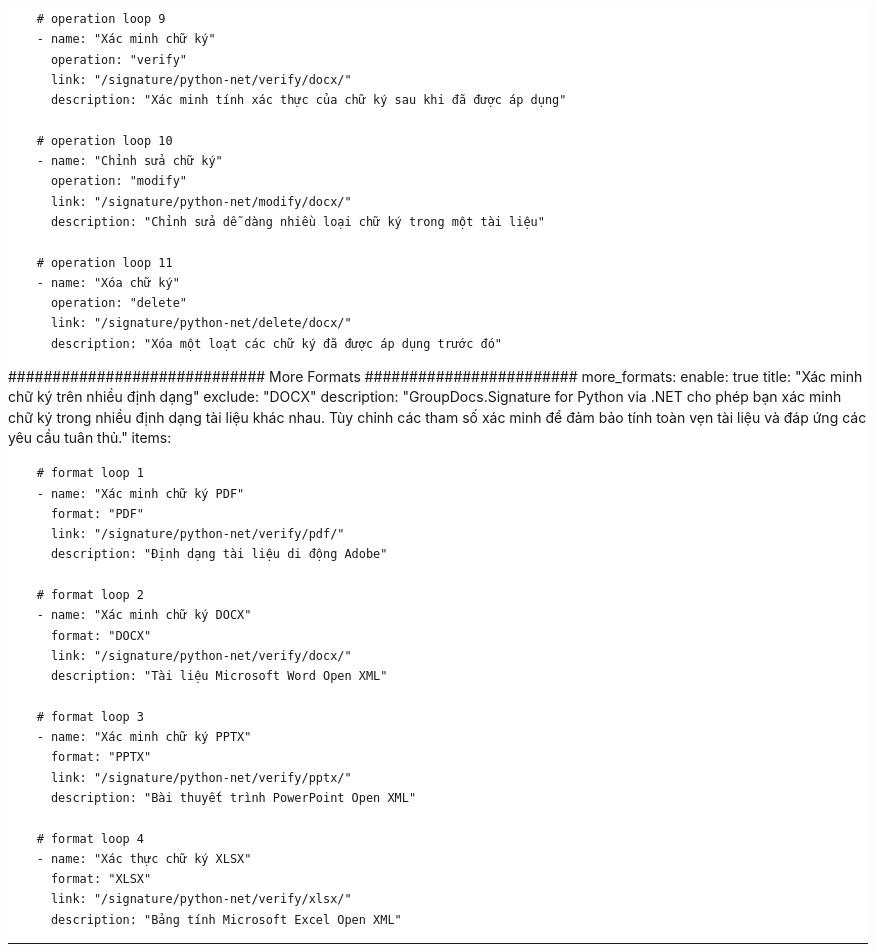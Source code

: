         # operation loop 9
        - name: "Xác minh chữ ký"
          operation: "verify"
          link: "/signature/python-net/verify/docx/"
          description: "Xác minh tính xác thực của chữ ký sau khi đã được áp dụng"
          
        # operation loop 10
        - name: "Chỉnh sửa chữ ký"
          operation: "modify"
          link: "/signature/python-net/modify/docx/"
          description: "Chỉnh sửa dễ dàng nhiều loại chữ ký trong một tài liệu"
          
        # operation loop 11
        - name: "Xóa chữ ký"
          operation: "delete"
          link: "/signature/python-net/delete/docx/"
          description: "Xóa một loạt các chữ ký đã được áp dụng trước đó"
          
############################# More Formats ########################
more_formats:
    enable: true
    title: "Xác minh chữ ký trên nhiều định dạng"
    exclude: "DOCX"
    description: "GroupDocs.Signature for Python via .NET cho phép bạn xác minh chữ ký trong nhiều định dạng tài liệu khác nhau. Tùy chỉnh các tham số xác minh để đảm bảo tính toàn vẹn tài liệu và đáp ứng các yêu cầu tuân thủ."
    items: 
          
        # format loop 1
        - name: "Xác minh chữ ký PDF"
          format: "PDF"
          link: "/signature/python-net/verify/pdf/"
          description: "Định dạng tài liệu di động Adobe"
          
        # format loop 2
        - name: "Xác minh chữ ký DOCX"
          format: "DOCX"
          link: "/signature/python-net/verify/docx/"
          description: "Tài liệu Microsoft Word Open XML"
          
        # format loop 3
        - name: "Xác minh chữ ký PPTX"
          format: "PPTX"
          link: "/signature/python-net/verify/pptx/"
          description: "Bài thuyết trình PowerPoint Open XML"
          
        # format loop 4
        - name: "Xác thực chữ ký XLSX"
          format: "XLSX"
          link: "/signature/python-net/verify/xlsx/"
          description: "Bảng tính Microsoft Excel Open XML"


          

---
